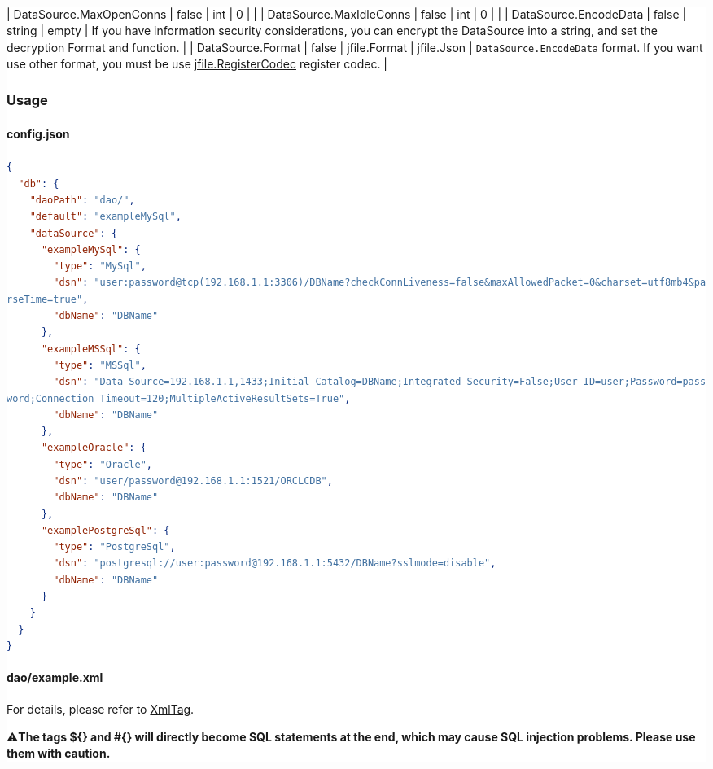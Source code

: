| DataSource.MaxOpenConns            | false    | int                    | 0             |                                                                                                                                                                                                                                                                                                                                                        |
| DataSource.MaxIdleConns            | false    | int                    | 0             |                                                                                                                                                                                                                                                                                                                                                        |
| DataSource.EncodeData              | false    | string                 | empty         | If you have information security considerations, you can encrypt the DataSource into a string, and set the decryption Format and function.                                                                                                                                                                                                             |
| DataSource.Format                  | false    | jfile.Format           | jfile.Json    | `DataSource.EncodeData` format. If you want use other format, you must be use [jfile.RegisterCodec](#RegisterCodec) register codec.                                                                                                                                                                                                                    |

### Usage

#### config.json

```json
{
  "db": {
    "daoPath": "dao/",
    "default": "exampleMySql",
    "dataSource": {
      "exampleMySql": {
        "type": "MySql",
        "dsn": "user:password@tcp(192.168.1.1:3306)/DBName?checkConnLiveness=false&maxAllowedPacket=0&charset=utf8mb4&parseTime=true",
        "dbName": "DBName"
      },
      "exampleMSSql": {
        "type": "MSSql",
        "dsn": "Data Source=192.168.1.1,1433;Initial Catalog=DBName;Integrated Security=False;User ID=user;Password=password;Connection Timeout=120;MultipleActiveResultSets=True",
        "dbName": "DBName"
      },
      "exampleOracle": {
        "type": "Oracle",
        "dsn": "user/password@192.168.1.1:1521/ORCLCDB",
        "dbName": "DBName"
      },
      "examplePostgreSql": {
        "type": "PostgreSql",
        "dsn": "postgresql://user:password@192.168.1.1:5432/DBName?sslmode=disable",
        "dbName": "DBName"
      }
    }
  }
}
```

#### dao/example.xml

For details, please refer to [XmlTag](#XmlTag).

⚠️**The tags ${} and #{} will directly become SQL statements at the end, which may cause SQL injection problems. Please
use them with caution.**
